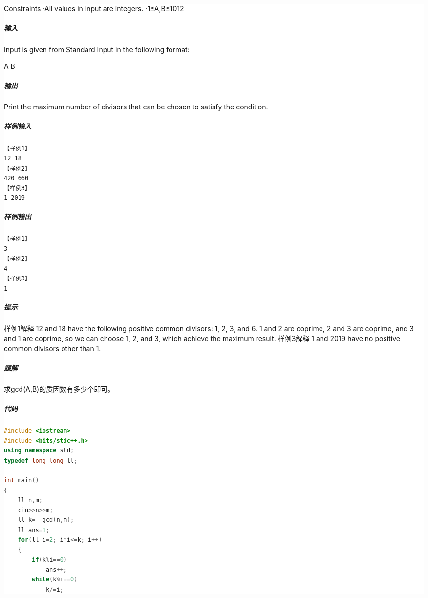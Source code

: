 Constraints
·All values in input are integers.
·1≤A,B≤1012

##### 输入

Input is given from Standard Input in the following format:

A B

##### 输出

Print the maximum number of divisors that can be chosen to satisfy the condition.

##### 样例输入

```
【样例1】
12 18
【样例2】
420 660
【样例3】
1 2019
```

##### 样例输出

```
【样例1】
3
【样例2】
4
【样例3】
1
```

##### 提示

样例1解释
12 and 18 have the following positive common divisors: 1, 2, 3, and 6.
1 and 2 are coprime, 2 and 3 are coprime, and 3 and 1 are coprime, so we can choose 1, 2, and 3, which achieve the maximum result.
样例3解释
1 and 2019 have no positive common divisors other than 1.

##### 题解

求gcd(A,B)的质因数有多少个即可。

##### 代码

```c++
#include <iostream>
#include <bits/stdc++.h>
using namespace std;
typedef long long ll;
 
int main()
{
    ll n,m;
    cin>>n>>m;
    ll k=__gcd(n,m);
    ll ans=1;
    for(ll i=2; i*i<=k; i++)
    {
        if(k%i==0)
            ans++;
        while(k%i==0)
            k/=i;
```